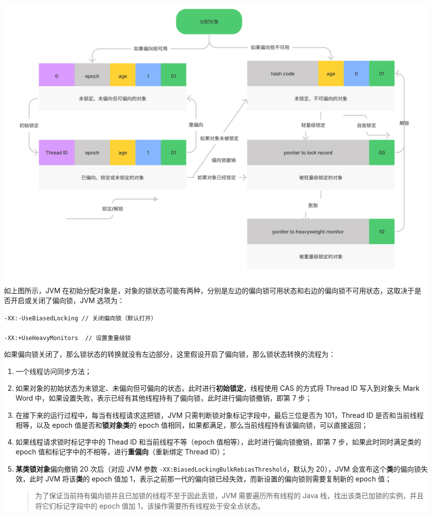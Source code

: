 ![](../images/锁状态转换.png)

如上图所示，JVM 在初始分配对象是，对象的锁状态可能有两种，分别是左边的偏向锁可用状态和右边的偏向锁不可用状态，这取决于是否开启或关闭了偏向锁，JVM 选项为：

```
-XX:-UseBiasedLocking // 关闭偏向锁（默认打开）

-XX:+UseHeavyMonitors  // 设置重量级锁
```

如果偏向锁关闭了，那么锁状态的转换就没有左边部分，这里假设开启了偏向锁，那么锁状态转换的流程为：

1. 一个线程访问同步方法；

2. 如果对象的初始状态为未锁定、未偏向但可偏向的状态，此时进行**初始锁定**，线程使用 CAS 的方式将 Thread ID 写入到对象头 Mark Word 中，如果设置失败，表示已经有其他线程持有了偏向锁，此时进行偏向锁撤销，即第 7 步；

3. 在接下来的运行过程中，每当有线程请求这把锁，JVM 只需判断锁对象标记字段中，最后三位是否为 101，Thread ID 是否和当前线程相等，以及 epoch 值是否和**锁对象类**的 epoch 值相同，如果都满足，那么当前线程持有该偏向锁，可以直接返回；

4. 如果线程请求锁时标记字中的 Thead ID 和当前线程不等（epoch 值相等），此时进行偏向锁撤销，即第 7 步，如果此时同时满足类的 epoch 值和标记字中的不相等，进行**重偏向**（重新绑定 Thread ID）；

5. **某类锁对象**偏向撤销 20 次后（对应 JVM 参数 `-XX:BiasedLockingBulkRebiasThreshold`，默认为 20），JVM 会宣布这个**类**的偏向锁失效，此时 JVM 将该**类**的 epoch 值加 1，表示之前那一代的偏向锁已经失效，而新设置的偏向锁则需要复制新的 epoch 值；

   > 为了保证当前持有偏向锁并且已加锁的线程不至于因此丢锁，JVM 需要遍历所有线程的 Java 栈，找出该类已加锁的实例，并且将它们标记字段中的 epoch 值加 1，该操作需要所有线程处于安全点状态。
